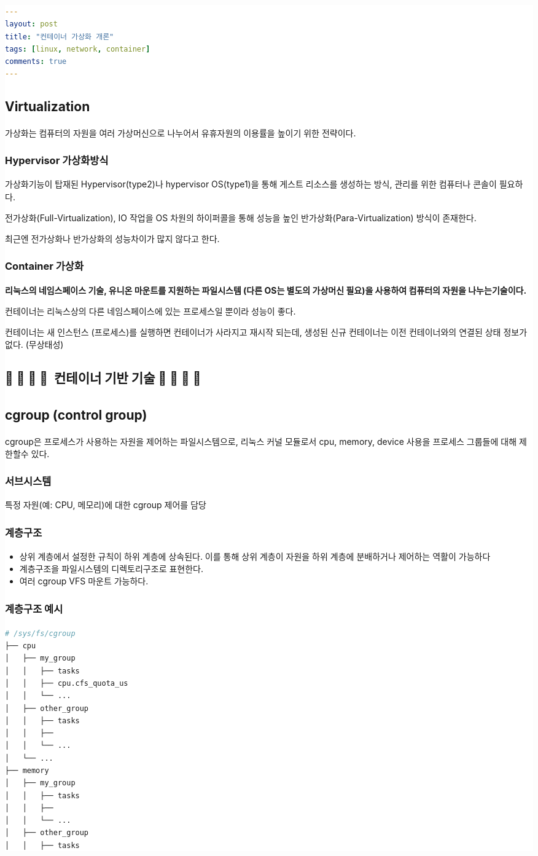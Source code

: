 ```yaml
---
layout: post
title: "컨테이너 가상화 개론"
tags: [linux, network, container]
comments: true
---
```

## Virtualization

가상화는 컴퓨터의 자원을 여러 가상머신으로 나누어서 유휴자원의 이용률을 높이기 위한 전략이다.

### Hypervisor 가상화방식

가상화기능이 탑재된 Hypervisor(type2)나 hypervisor OS(type1)을 통해 게스트 리소스를 생성하는 방식, 관리를 위한 컴퓨터나 콘솔이 필요하다.

전가상화(Full-Virtualization), IO 작업을 OS 차원의 하이퍼콜을 통해 성능을 높인 반가상화(Para-Virtualization) 방식이 존재한다.

최근엔 전가상화나 반가상화의 성능차이가 많지 않다고 한다.

### Container 가상화

**리눅스의 네임스페이스 기술, 유니온 마운트를 지원하는 파일시스템 (다른 OS는 별도의 가상머신 필요)을 사용하여 컴퓨터의 자원을 나누는기술이다.**

컨테이너는 리눅스상의 다른 네임스페이스에 있는 프로세스일 뿐이라 성능이 좋다.

컨테이너는 새 인스턴스 (프로세스)를 실행하면 컨테이너가 사라지고 재시작 되는데, 생성된 신규 컨테이너는 이전 컨테이너와의 연결된 상태 정보가 없다. (무상태성)

## **🌙 🌙 🌙 🌙**  컨테이너 기반 기술 **🌙 🌙 🌙 🌙**

## cgroup (control group)

cgroup은 프로세스가 사용하는 자원을 제어하는 파일시스템으로, 리눅스 커널 모듈로서 cpu, memory, device 사용을 프로세스 그룹들에 대해 제한할수 있다. 

### 서브시스템

특정 자원(예: CPU, 메모리)에 대한 cgroup 제어를 담당

### 계층구조

- 상위 계층에서 설정한 규칙이 하위 계층에 상속된다. 이를 통해 상위 계층이 자원을 하위 계층에 분배하거나 제어하는 역활이 가능하다
- 계층구조을 파일시스템의 디렉토리구조로 표현한다.
- 여러 cgroup VFS 마운트 가능하다.

### 계층구조 예시

```bash
# /sys/fs/cgroup
├── cpu
│   ├── my_group
│   │   ├── tasks
│   │   ├── cpu.cfs_quota_us 
│   │   └── ...
│   ├── other_group
│   │   ├── tasks
│   │   ├── 
│   │   └── ...
│   └── ...
├── memory
│   ├── my_group
│   │   ├── tasks
│   │   ├── 
│   │   └── ...
│   ├── other_group
│   │   ├── tasks
```